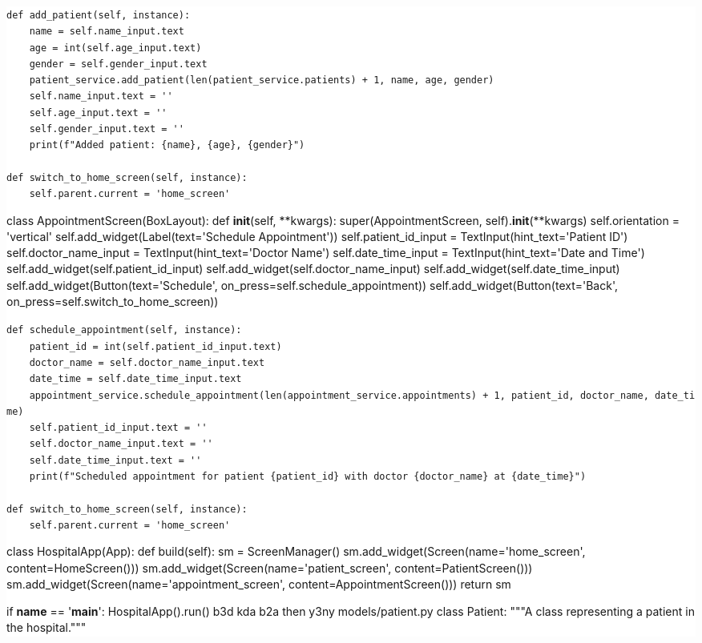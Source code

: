     def add_patient(self, instance):
        name = self.name_input.text
        age = int(self.age_input.text)
        gender = self.gender_input.text
        patient_service.add_patient(len(patient_service.patients) + 1, name, age, gender)
        self.name_input.text = ''
        self.age_input.text = ''
        self.gender_input.text = ''
        print(f"Added patient: {name}, {age}, {gender}")

    def switch_to_home_screen(self, instance):
        self.parent.current = 'home_screen'


class AppointmentScreen(BoxLayout):
    def __init__(self, **kwargs):
        super(AppointmentScreen, self).__init__(**kwargs)
        self.orientation = 'vertical'
        self.add_widget(Label(text='Schedule Appointment'))
        self.patient_id_input = TextInput(hint_text='Patient ID')
        self.doctor_name_input = TextInput(hint_text='Doctor Name')
        self.date_time_input = TextInput(hint_text='Date and Time')
        self.add_widget(self.patient_id_input)
        self.add_widget(self.doctor_name_input)
        self.add_widget(self.date_time_input)
        self.add_widget(Button(text='Schedule', on_press=self.schedule_appointment))
        self.add_widget(Button(text='Back', on_press=self.switch_to_home_screen))

    def schedule_appointment(self, instance):
        patient_id = int(self.patient_id_input.text)
        doctor_name = self.doctor_name_input.text
        date_time = self.date_time_input.text
        appointment_service.schedule_appointment(len(appointment_service.appointments) + 1, patient_id, doctor_name, date_time)
        self.patient_id_input.text = ''
        self.doctor_name_input.text = ''
        self.date_time_input.text = ''
        print(f"Scheduled appointment for patient {patient_id} with doctor {doctor_name} at {date_time}")

    def switch_to_home_screen(self, instance):
        self.parent.current = 'home_screen'


class HospitalApp(App):
    def build(self):
        sm = ScreenManager()
        sm.add_widget(Screen(name='home_screen', content=HomeScreen()))
        sm.add_widget(Screen(name='patient_screen', content=PatientScreen()))
        sm.add_widget(Screen(name='appointment_screen', content=AppointmentScreen()))
        return sm


if __name__ == '__main__':
    HospitalApp().run()
  b3d kda b2a then y3ny  models/patient.py
class Patient:
    """A class representing a patient in the hospital."""
